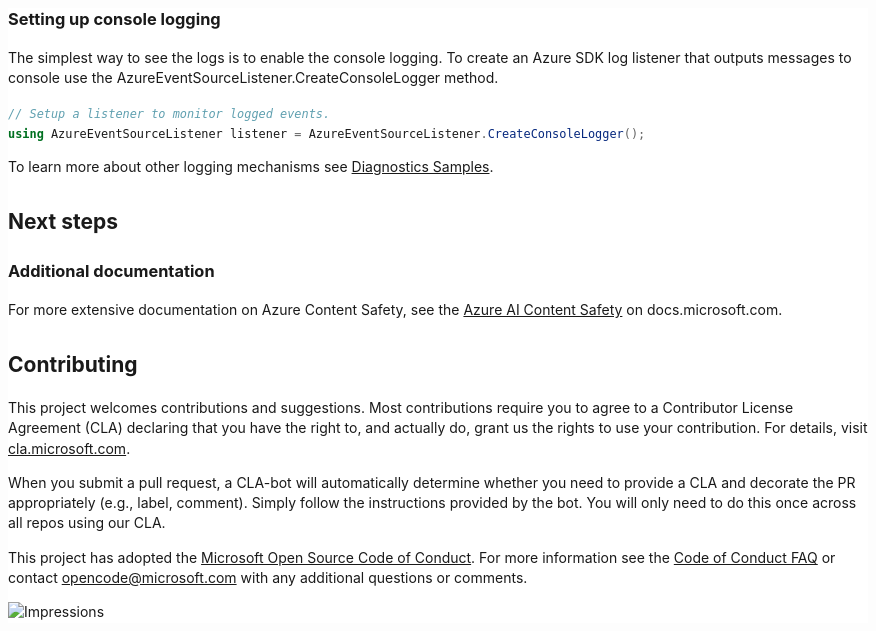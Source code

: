### Setting up console logging

The simplest way to see the logs is to enable the console logging.
To create an Azure SDK log listener that outputs messages to console use the AzureEventSourceListener.CreateConsoleLogger method.

```C#
// Setup a listener to monitor logged events.
using AzureEventSourceListener listener = AzureEventSourceListener.CreateConsoleLogger();
```

To learn more about other logging mechanisms see [Diagnostics Samples][logging].

## Next steps

### Additional documentation

For more extensive documentation on Azure Content Safety, see the [Azure AI Content Safety][contentsafety_overview] on docs.microsoft.com.

## Contributing

This project welcomes contributions and suggestions. Most contributions require you to agree to a Contributor License Agreement (CLA) declaring that you have the right to, and actually do, grant us the rights to use your contribution. For details, visit [cla.microsoft.com][cla].

When you submit a pull request, a CLA-bot will automatically determine whether you need to provide a CLA and decorate the PR appropriately (e.g., label, comment). Simply follow the instructions provided by the bot. You will only need to do this once across all repos using our CLA.

This project has adopted the [Microsoft Open Source Code of Conduct][code_of_conduct]. For more information see the [Code of Conduct FAQ][coc_faq] or contact [opencode@microsoft.com][coc_contact] with any additional questions or comments.


[azure_sub]: https://azure.microsoft.com/free/
[contentsafety_overview]: https://aka.ms/acs-doc
[azure_portal]: https://ms.portal.azure.com/
[azure_cli_endpoint_lookup]: /cli/azure/cognitiveservices/account?view=azure-cli-latest#az-cognitiveservices-account-show
[azure_cli_key_lookup]: /cli/azure/cognitiveservices/account/keys?view=azure-cli-latest#az-cognitiveservices-account-keys-list
[logging]: https://github.com/Azure/azure-sdk-for-net/tree/main/sdk/core/Azure.Core/samples/Diagnostics.md

[cla]: https://cla.microsoft.com
[code_of_conduct]: https://opensource.microsoft.com/codeofconduct/
[coc_faq]: https://opensource.microsoft.com/codeofconduct/faq/
[coc_contact]: mailto:opencode@microsoft.com
[authenticate_with_microsoft_entra_id]: https://learn.microsoft.com/azure/ai-services/authentication?tabs=powershell#authenticate-with-microsoft-entra-id
[text_severity_levels]: https://learn.microsoft.com/azure/ai-services/content-safety/concepts/harm-categories?tabs=definitions#text-content
[image_severity_levels]: https://learn.microsoft.com/azure/ai-services/content-safety/concepts/harm-categories?tabs=definitions#image-content

![Impressions](https://azure-sdk-impressions.azurewebsites.net/api/impressions/azure-sdk-for-net/sdk//Azure.AI/README.png)

